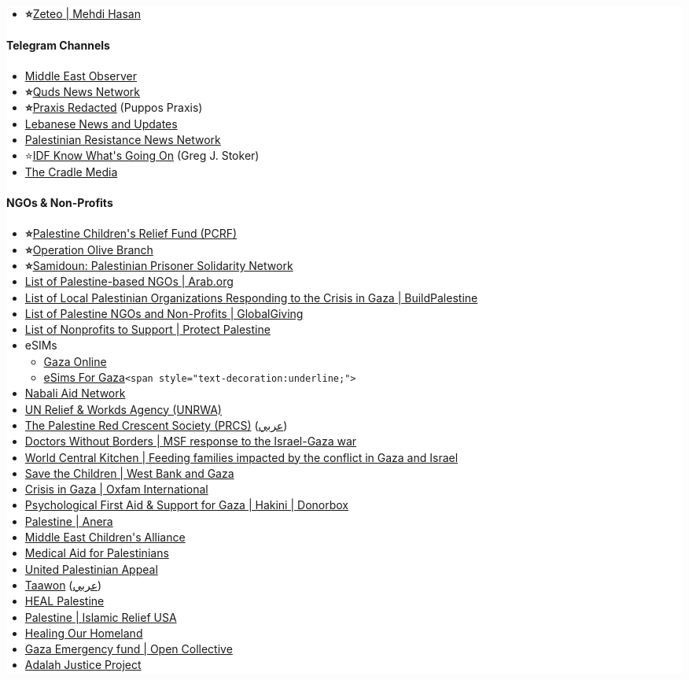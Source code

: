 * **⭐**[Zeteo | Mehdi Hasan](https://www.youtube.com/@zeteo_news)

#### Telegram Channels

* [Middle East Observer](https://t.me/me_observer_TG)
* **⭐**[Quds News Network](https://t.me/QudsNen)
* **⭐**[Praxis Redacted](https://t.me/PraxisRedacted) (Puppos Praxis)
* [Lebanese News and Updates](https://t.me/LebUpdate)
* [Palestinian Resistance News Network](https://t.me/PalestineResist)
* ⭐[IDF Know What&#39;s Going On](https://t.me/idfknowhatsgoingon) (Greg J. Stoker)
* [The Cradle Media](https://t.me/thecradlemedia)

#### NGOs & Non-Profits

* **⭐**[Palestine Children&#39;s Relief Fund (PCRF)](https://www.pcrf.net/)
* **⭐**[Operation Olive Branch](https://linktr.ee/opolivebranch)
* **⭐**[Samidoun: Palestinian Prisoner Solidarity Network](https://samidoun.net/)
* [List of Palestine-based NGOs | Arab.org](https://arab.org/countries/palestine/)
* [List of Local Palestinian Organizations Responding to the Crisis in Gaza | BuildPalestine](https://buildpalestine.com/2023/10/25/local-palestinian-organizations-responding-to-the-humanitarian-crisis-in-gaza/)
* [List of Palestine NGOs and Non-Profits | GlobalGiving](https://www.globalgiving.org/search/?size=25&nextPage=1&sortField=sortorder&selectedLocations=00palest&loadAllResults=true)
* [List of Nonprofits to Support | Protect Palestine](https://www.protectpalestine.org/nonprofits)
* eSIMs
  * [Gaza Online](https://www.gaza.online/)
  * [eSims For Gaza](https://gazaesims.com/)`<span style="text-decoration:underline;">`  
* [Nabali Aid Network](https://nabali.org/)
* [UN Relief &amp; Workds Agency (UNRWA)](https://www.unrwa.org/)
* [The Palestine Red Crescent Society (PRCS)](https://www.palestinercs.org/en) ([عربي](https://www.palestinercs.org/ar))
* [Doctors Without Borders | MSF response to the Israel-Gaza war](https://www.doctorswithoutborders.org/latest/our-response-israel-gaza-war)
* [World Central Kitchen | Feeding families impacted by the conflict in Gaza and Israel](https://wck.org/relief/middle-east-2023)
* [Save the Children | West Bank and Gaza](https://www.savethechildren.org/us/where-we-work/west-bank-gaza)
* [Crisis in Gaza | Oxfam International](https://www.oxfam.org/en/what-we-do/emergencies/crisis-gaza)
* [Psychological First Aid &amp; Support for Gaza | Hakini | Donorbox](https://donorbox.org/psychological-first-aid-for-our-people-from-gaza?mc_cid=bfd116bccb)
* [Palestine | Anera](https://www.anera.org/where-we-work/palestine/)
* [Middle East Children&#39;s Alliance](https://www.mecaforpeace.org/)
* [Medical Aid for Palestinians](https://www.map.org.uk/)
* [United Palestinian Appeal](https://upaconnect.org/)
* [Taawon](https://www.taawon.org/en) ([عربي](https://www.taawon.org/))
* [HEAL Palestine](https://www.healpalestine.org/)
* [Palestine | Islamic Relief USA](https://irusa.org/middle-east/palestine/)
* [Healing Our Homeland ](https://healingourhomeland.org/)
* [Gaza Emergency fund | Open Collective](https://opencollective.com/mutual-aid-gaza/projects/emergency-fund-gsg?slug=emergency-fund-gsg)
* [Adalah Justice Project](https://adalahjusticeproject.org/)
